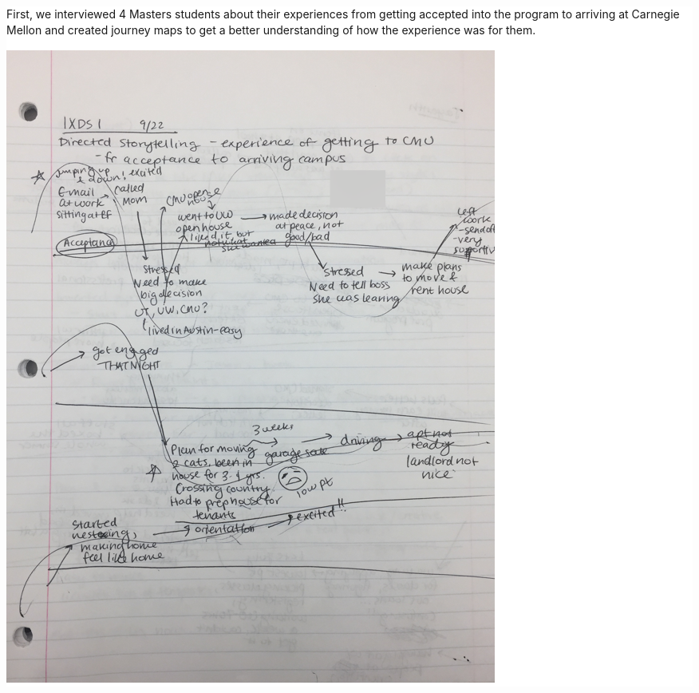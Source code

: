 First, we interviewed 4 Masters students about their experiences from getting accepted into the program to arriving at Carnegie Mellon and created journey maps to get a better understanding of how the experience was for them. 
<br> 

<div class="row" style="margin-left:0px; margin-right:0px;">
	    <div class="col-sm-4">
	    	<img src="/img/scotty_1.png">
	    </div> 
	   	<div class="col-sm-4">